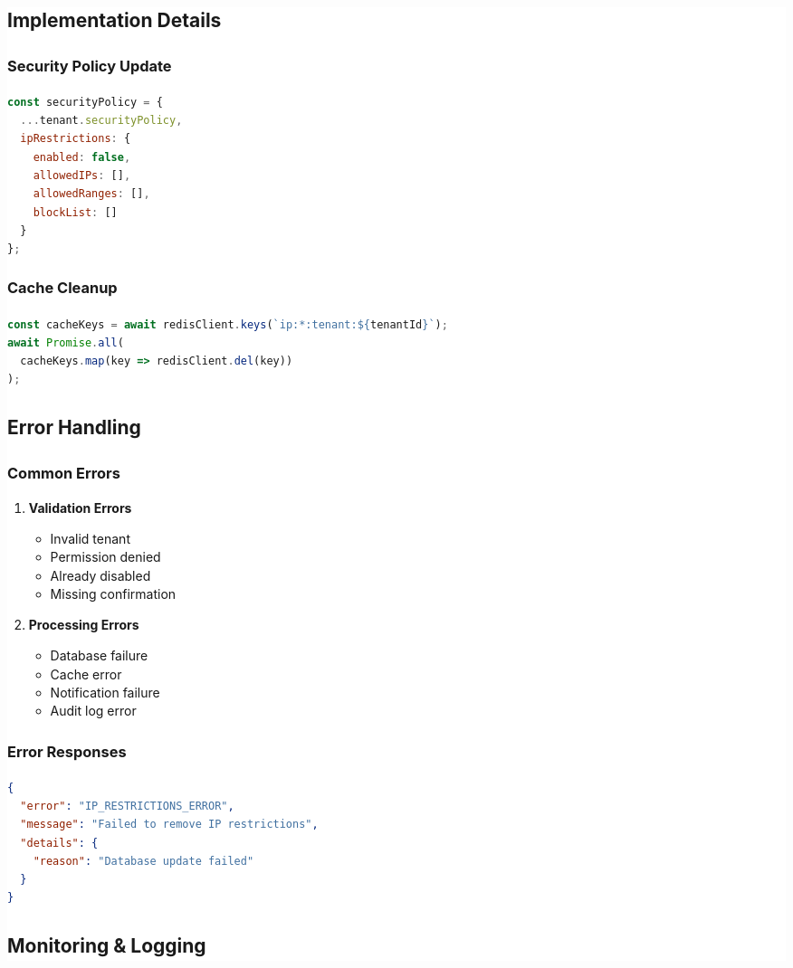 ## Implementation Details

### Security Policy Update
```javascript
const securityPolicy = {
  ...tenant.securityPolicy,
  ipRestrictions: {
    enabled: false,
    allowedIPs: [],
    allowedRanges: [],
    blockList: []
  }
};
```

### Cache Cleanup
```javascript
const cacheKeys = await redisClient.keys(`ip:*:tenant:${tenantId}`);
await Promise.all(
  cacheKeys.map(key => redisClient.del(key))
);
```

## Error Handling

### Common Errors
1. **Validation Errors**
   - Invalid tenant
   - Permission denied
   - Already disabled
   - Missing confirmation

2. **Processing Errors**
   - Database failure
   - Cache error
   - Notification failure
   - Audit log error

### Error Responses
```json
{
  "error": "IP_RESTRICTIONS_ERROR",
  "message": "Failed to remove IP restrictions",
  "details": {
    "reason": "Database update failed"
  }
}
```

## Monitoring & Logging

